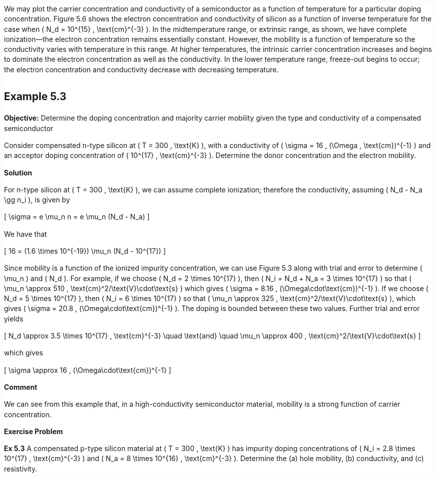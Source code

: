 We may plot the carrier concentration and conductivity of a semiconductor as a function of temperature for a particular doping concentration. Figure 5.6 shows the electron concentration and conductivity of silicon as a function of inverse temperature for the case when \( N_d = 10^{15} \, \text{cm}^{-3} \). In the midtemperature range, or extrinsic range, as shown, we have complete ionization—the electron concentration remains essentially constant. However, the mobility is a function of temperature so the conductivity varies with temperature in this range. At higher temperatures, the intrinsic carrier concentration increases and begins to dominate the electron concentration as well as the conductivity. In the lower temperature range, freeze-out begins to occur; the electron concentration and conductivity decrease with decreasing temperature.

## Example 5.3

**Objective:** Determine the doping concentration and majority carrier mobility given the type and conductivity of a compensated semiconductor

Consider compensated n-type silicon at \( T = 300 \, \text{K} \), with a conductivity of \( \sigma = 16 \, (\Omega \, \text{cm})^{-1} \) and an acceptor doping concentration of \( 10^{17} \, \text{cm}^{-3} \). Determine the donor concentration and the electron mobility.

**Solution**

For n-type silicon at \( T = 300 \, \text{K} \), we can assume complete ionization; therefore the conductivity, assuming \( N_d - N_a \gg n_i \), is given by

\[
\sigma = e \mu_n n = e \mu_n (N_d - N_a)
\]

We have that

\[
16 = (1.6 \times 10^{-19}) \mu_n (N_d - 10^{17})
\]

Since mobility is a function of the ionized impurity concentration, we can use Figure 5.3 along with trial and error to determine \( \mu_n \) and \( N_d \). For example, if we choose \( N_d = 2 \times 10^{17} \), then \( N_i = N_d + N_a = 3 \times 10^{17} \) so that \( \mu_n \approx 510 \, \text{cm}^2/\text{V}\cdot\text{s} \) which gives \( \sigma = 8.16 \, (\Omega\cdot\text{cm})^{-1} \). If we choose \( N_d = 5 \times 10^{17} \), then \( N_i = 6 \times 10^{17} \) so that \( \mu_n \approx 325 \, \text{cm}^2/\text{V}\cdot\text{s} \), which gives \( \sigma = 20.8 \, (\Omega\cdot\text{cm})^{-1} \). The doping is bounded between these two values. Further trial and error yields

\[ N_d \approx 3.5 \times 10^{17} \, \text{cm}^{-3} \quad \text{and} \quad \mu_n \approx 400 \, \text{cm}^2/\text{V}\cdot\text{s} \]

which gives

\[ \sigma \approx 16 \, (\Omega\cdot\text{cm})^{-1} \]

**Comment**

We can see from this example that, in a high-conductivity semiconductor material, mobility is a strong function of carrier concentration.

**Exercise Problem**

**Ex 5.3** A compensated p-type silicon material at \( T = 300 \, \text{K} \) has impurity doping concentrations of \( N_i = 2.8 \times 10^{17} \, \text{cm}^{-3} \) and \( N_a = 8 \times 10^{16} \, \text{cm}^{-3} \). Determine the (a) hole mobility, (b) conductivity, and (c) resistivity.
